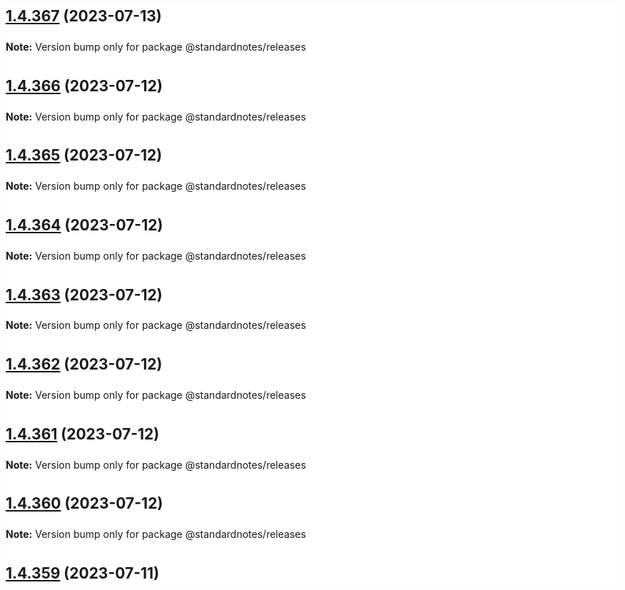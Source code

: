 ## [1.4.367](https://github.com/standardnotes/app/compare/@standardnotes/releases@1.4.366...@standardnotes/releases@1.4.367) (2023-07-13)

**Note:** Version bump only for package @standardnotes/releases

## [1.4.366](https://github.com/standardnotes/app/compare/@standardnotes/releases@1.4.365...@standardnotes/releases@1.4.366) (2023-07-12)

**Note:** Version bump only for package @standardnotes/releases

## [1.4.365](https://github.com/standardnotes/app/compare/@standardnotes/releases@1.4.364...@standardnotes/releases@1.4.365) (2023-07-12)

**Note:** Version bump only for package @standardnotes/releases

## [1.4.364](https://github.com/standardnotes/app/compare/@standardnotes/releases@1.4.363...@standardnotes/releases@1.4.364) (2023-07-12)

**Note:** Version bump only for package @standardnotes/releases

## [1.4.363](https://github.com/standardnotes/app/compare/@standardnotes/releases@1.4.362...@standardnotes/releases@1.4.363) (2023-07-12)

**Note:** Version bump only for package @standardnotes/releases

## [1.4.362](https://github.com/standardnotes/app/compare/@standardnotes/releases@1.4.361...@standardnotes/releases@1.4.362) (2023-07-12)

**Note:** Version bump only for package @standardnotes/releases

## [1.4.361](https://github.com/standardnotes/app/compare/@standardnotes/releases@1.4.360...@standardnotes/releases@1.4.361) (2023-07-12)

**Note:** Version bump only for package @standardnotes/releases

## [1.4.360](https://github.com/standardnotes/app/compare/@standardnotes/releases@1.4.359...@standardnotes/releases@1.4.360) (2023-07-12)

**Note:** Version bump only for package @standardnotes/releases

## [1.4.359](https://github.com/standardnotes/app/compare/@standardnotes/releases@1.4.358...@standardnotes/releases@1.4.359) (2023-07-11)
